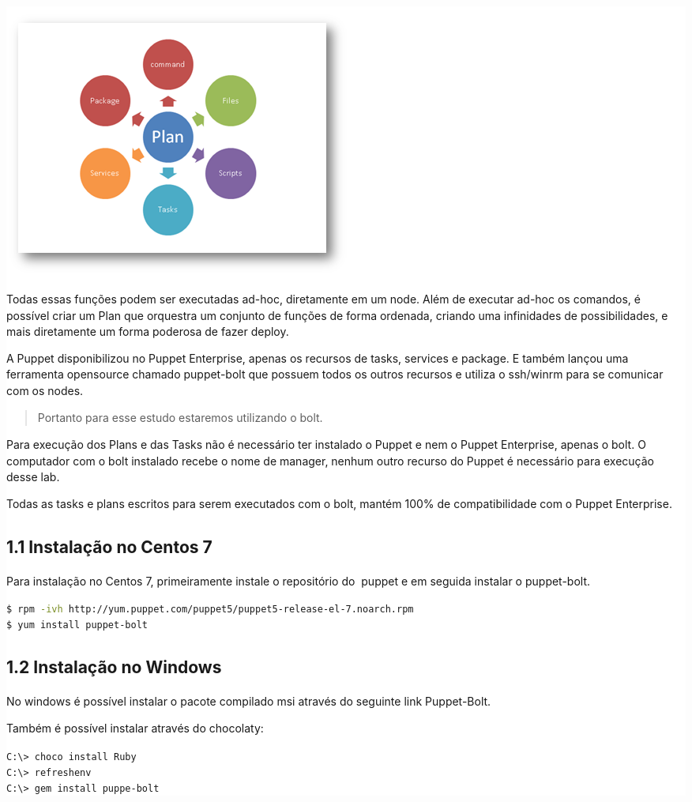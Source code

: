![tasks](../img/posts/2018-07-13-lab-puppet-task/img1.png)

Todas essas funções podem ser executadas ad-hoc, diretamente em um node. Além de executar ad-hoc os comandos, é possível criar um Plan que orquestra um conjunto de funções de forma ordenada, criando uma infinidades de possibilidades, e mais diretamente um forma poderosa de fazer deploy.

A Puppet disponibilizou no Puppet Enterprise, apenas os recursos de tasks, services e package. E também lançou uma ferramenta opensource chamado puppet-bolt que possuem todos os outros recursos e utiliza o ssh/winrm para se comunicar com os nodes.

> Portanto para esse estudo estaremos utilizando o bolt.

Para execução dos Plans e das Tasks não é necessário ter instalado o Puppet e nem o Puppet Enterprise, apenas o bolt. O computador com o bolt instalado recebe o nome de manager, nenhum outro recurso do Puppet é necessário para execução desse lab. 

Todas as tasks e plans escritos para serem executados com o bolt, mantém 100% de compatibilidade com o Puppet Enterprise.

## 1.1 Instalação no Centos 7
Para instalação no Centos 7, primeiramente instale o repositório do  puppet e em seguida instalar o puppet-bolt.

```bash
$ rpm -ivh http://yum.puppet.com/puppet5/puppet5-release-el-7.noarch.rpm
$ yum install puppet-bolt
```

## 1.2 Instalação no Windows
No windows é possível instalar o pacote compilado msi através do seguinte link Puppet-Bolt.

Também é possível instalar através do chocolaty:

```bash
C:\> choco install Ruby
C:\> refreshenv
C:\> gem install puppe-bolt
```
